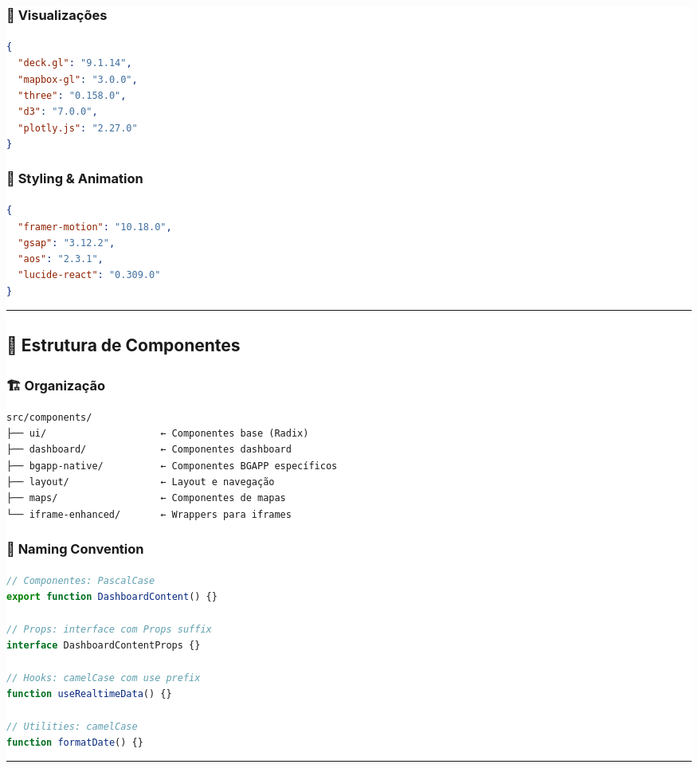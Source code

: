 ### 🌊 **Visualizações**
```json
{
  "deck.gl": "9.1.14",
  "mapbox-gl": "3.0.0", 
  "three": "0.158.0",
  "d3": "7.0.0",
  "plotly.js": "2.27.0"
}
```

### 🎨 **Styling & Animation**
```json
{
  "framer-motion": "10.18.0",
  "gsap": "3.12.2",
  "aos": "2.3.1",
  "lucide-react": "0.309.0"
}
```

---

## 🔧 **Estrutura de Componentes**

### 🏗️ **Organização**
```
src/components/
├── ui/                    ← Componentes base (Radix)
├── dashboard/             ← Componentes dashboard
├── bgapp-native/          ← Componentes BGAPP específicos
├── layout/                ← Layout e navegação
├── maps/                  ← Componentes de mapas
└── iframe-enhanced/       ← Wrappers para iframes
```

### 🎨 **Naming Convention**
```typescript
// Componentes: PascalCase
export function DashboardContent() {}

// Props: interface com Props suffix
interface DashboardContentProps {}

// Hooks: camelCase com use prefix
function useRealtimeData() {}

// Utilities: camelCase
function formatDate() {}
```

---